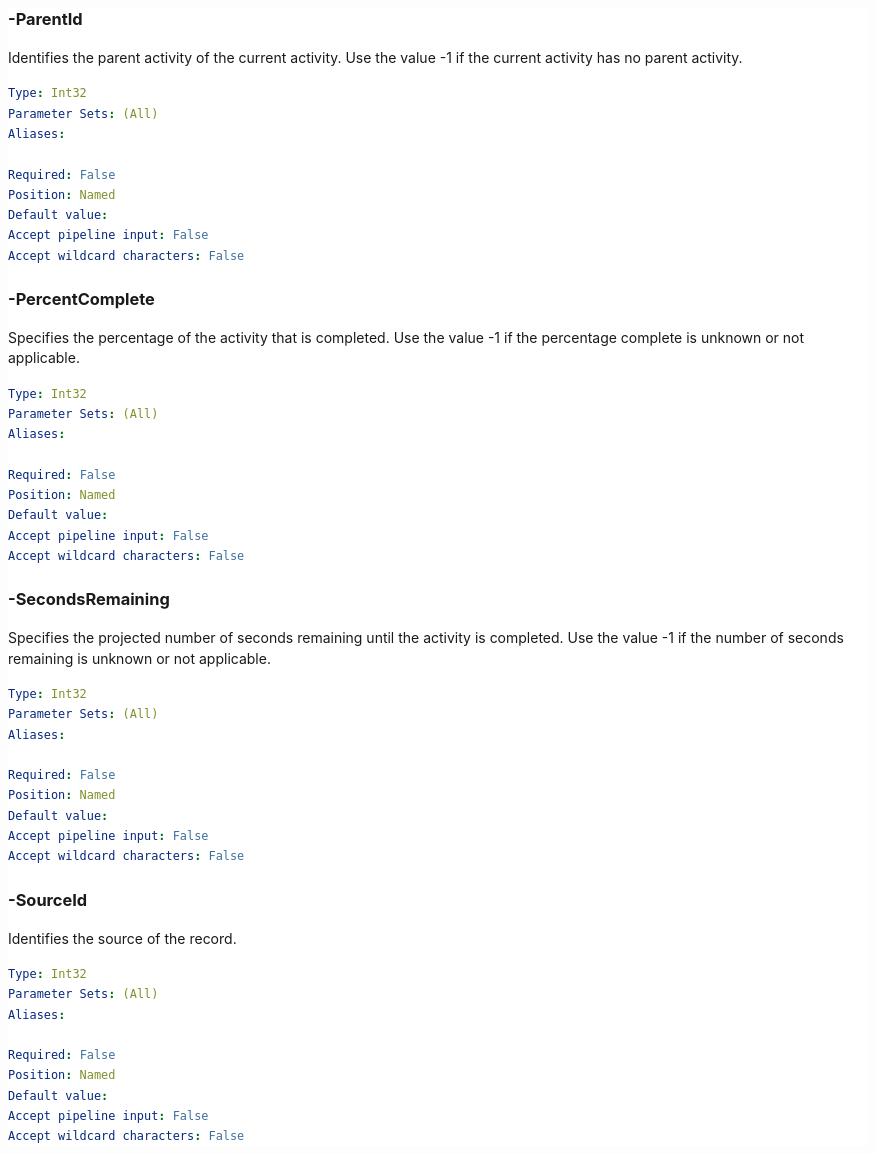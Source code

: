 ### -ParentId
Identifies the parent activity of the current activity.
Use the value -1 if the current activity has no parent activity.

```yaml
Type: Int32
Parameter Sets: (All)
Aliases: 

Required: False
Position: Named
Default value: 
Accept pipeline input: False
Accept wildcard characters: False
```

### -PercentComplete
Specifies the percentage of the activity that is completed.
Use the value -1 if the percentage complete is unknown or not applicable.

```yaml
Type: Int32
Parameter Sets: (All)
Aliases: 

Required: False
Position: Named
Default value: 
Accept pipeline input: False
Accept wildcard characters: False
```

### -SecondsRemaining
Specifies the projected number of seconds remaining until the activity is completed.
Use the value -1 if the number of seconds remaining is unknown or not applicable.

```yaml
Type: Int32
Parameter Sets: (All)
Aliases: 

Required: False
Position: Named
Default value: 
Accept pipeline input: False
Accept wildcard characters: False
```

### -SourceId
Identifies the source of the record.

```yaml
Type: Int32
Parameter Sets: (All)
Aliases: 

Required: False
Position: Named
Default value: 
Accept pipeline input: False
Accept wildcard characters: False
```

